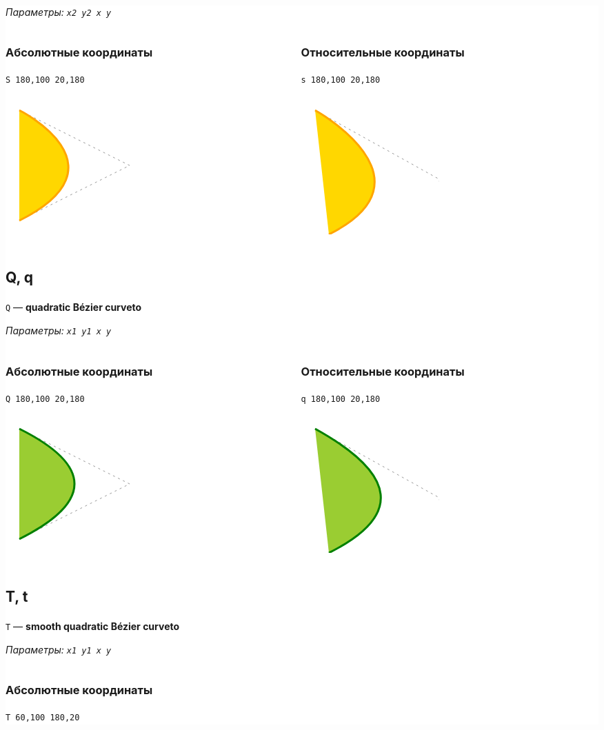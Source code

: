 <i>Параметры: <code>x2 y2 x y</code></i>

<div class="columns">
<div class="column column-left">
  <h3>Абсолютные координаты</h3>
  <code>S 180,100 20,180</code>

  <svg class="svg" width="200" height="200"><path stroke="#333" stroke-width=".5" stroke-dasharray="3 5" fill="none" d="M 20 20 L 180,100 20,180"/><path stroke="orange" stroke-width="3" fill="gold" d="M 20 20 S 180,100 20,180"/></svg>

</div>
<div class="column column-right">
  <h3>Относительные координаты</h3>
  <code>s 180,100 20,180</code>

  <svg class="svg" width="200" height="200"><path stroke="#333" stroke-width=".5" stroke-dasharray="3 5" fill="none" d="M 20 20 l 180,100 20,180"/><path stroke="orange" stroke-width="3" fill="gold" d="M 20 20 s 180,100 20,180"/></svg>
</div>
</div>

<h2 id="q" data-name="Q, quadratic Bézier curveto">Q, q</h2>

<code>Q</code> — <b>quadratic Bézier curveto</b>

<i>Параметры: <code>x1 y1 x y</code></i>

<div class="columns">
<div class="column column-left">
  <h3>Абсолютные координаты</h3>
  <code>Q 180,100 20,180</code>

  <svg class="svg" width="200" height="200"><path stroke="#333" stroke-width=".5" stroke-dasharray="3 5" fill="none" d="M 20 20 L 180,100 20,180"/><path stroke="green" stroke-width="3" fill="yellowgreen" d="M 20 20 Q 180,100 20,180"/></svg>
</div>
<div class="column column-right">
  <h3>Относительные координаты</h3>
  <code>q 180,100 20,180</code>

  <svg class="svg" width="200" height="200"><path stroke="#333" stroke-width=".5" stroke-dasharray="3 5" fill="none" d="M 20 20 l 180,100 20,180"/><path stroke="green" stroke-width="3" fill="yellowgreen" d="M 20 20 q 180,100 20,180"/></svg>
</div>
</div>

<h2 id="t" data-name="T, smooth quadratic Bézier curveto">T, t</h2>

<code>T</code> — <b>smooth quadratic Bézier curveto</b>

<i>Параметры: <code>x1 y1 x y</code></i>

<div class="columns">
<div class="column column-left">
  <h3>Абсолютные координаты</h3>
  <code>T 60,100 180,20</code>
